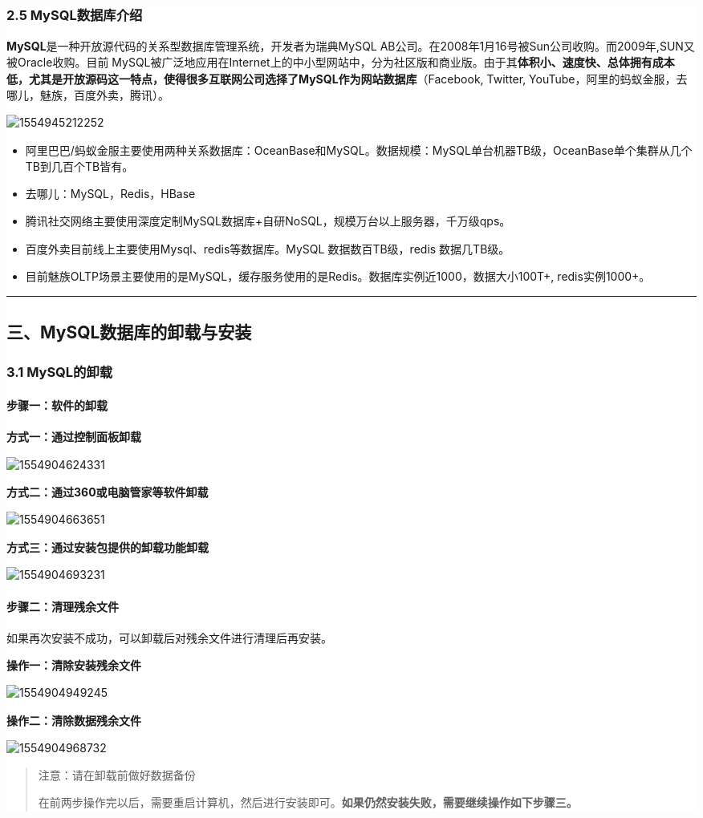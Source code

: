 ### 2.5 MySQL数据库介绍

**MySQL**是一种开放源代码的关系型数据库管理系统，开发者为瑞典MySQL AB公司。在2008年1月16号被Sun公司收购。而2009年,SUN又被Oracle收购。目前 MySQL被广泛地应用在Internet上的中小型网站中，分为社区版和商业版。由于其**体积小、速度快、总体拥有成本低，尤其是开放源码这一特点，使得很多互联网公司选择了MySQL作为网站数据库**（Facebook, Twitter, YouTube，阿里的蚂蚁金服，去哪儿，魅族，百度外卖，腾讯）。

![1554945212252](/1554945212252.png)

- 阿里巴巴/蚂蚁金服主要使用两种关系数据库：OceanBase和MySQL。数据规模：MySQL单台机器TB级，OceanBase单个集群从几个TB到几百个TB皆有。


- 去哪儿：MySQL，Redis，HBase


- 腾讯社交网络主要使用深度定制MySQL数据库+自研NoSQL，规模万台以上服务器，千万级qps。


- 百度外卖目前线上主要使用Mysql、redis等数据库。MySQL 数据数百TB级，redis 数据几TB级。


- 目前魅族OLTP场景主要使用的是MySQL，缓存服务使用的是Redis。数据库实例近1000，数据大小100T+, redis实例1000+。

***



## 三、MySQL数据库的卸载与安装

### 3.1 MySQL的卸载

#### 步骤一：软件的卸载

**方式一：通过控制面板卸载**

![1554904624331](/1554904624331.png)

**方式二：通过360或电脑管家等软件卸载**

![1554904663651](/1554904663651.png)

 **方式三：通过安装包提供的卸载功能卸载**

![1554904693231](/1554904693231.png)

#### 步骤二：清理残余文件

如果再次安装不成功，可以卸载后对残余文件进行清理后再安装。

**操作一：清除安装残余文件**

![1554904949245](/1554904949245.png)

**操作二：清除数据残余文件**

![1554904968732](/1554904968732.png)

> 注意：请在卸载前做好数据备份
>
> 在前两步操作完以后，需要重启计算机，然后进行安装即可。**如果仍然安装失败，需要继续操作如下步骤三。**
